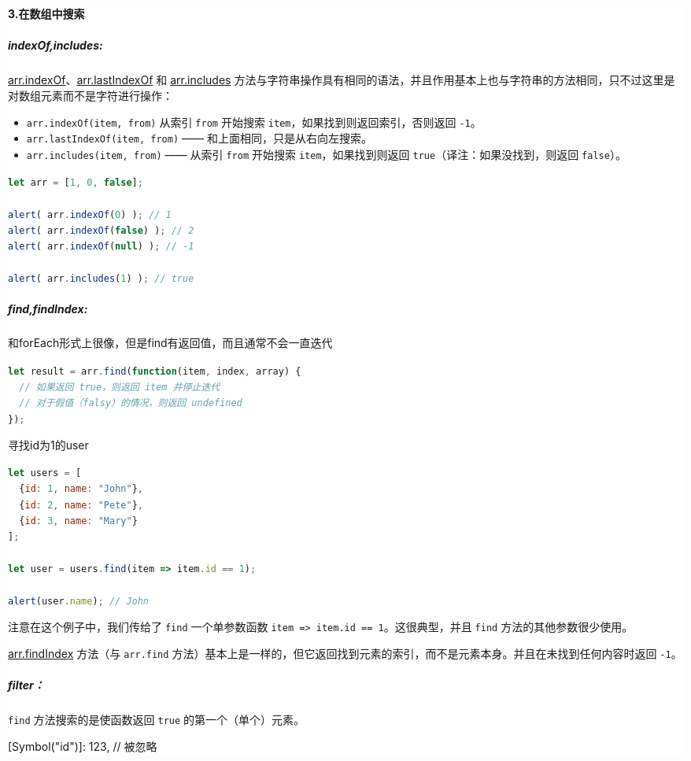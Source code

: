 #### 3.在数组中搜索

##### indexOf,includes:

[arr.indexOf](https://developer.mozilla.org/zh/docs/Web/JavaScript/Reference/Global_Objects/Array/indexOf)、[arr.lastIndexOf](https://developer.mozilla.org/zh/docs/Web/JavaScript/Reference/Global_Objects/Array/lastIndexOf) 和 [arr.includes](https://developer.mozilla.org/zh/docs/Web/JavaScript/Reference/Global_Objects/Array/includes) 方法与字符串操作具有相同的语法，并且作用基本上也与字符串的方法相同，只不过这里是对数组元素而不是字符进行操作：

- `arr.indexOf(item, from)` 从索引 `from` 开始搜索 `item`，如果找到则返回索引，否则返回 `-1`。
- `arr.lastIndexOf(item, from)` —— 和上面相同，只是从右向左搜索。
- `arr.includes(item, from)` —— 从索引 `from` 开始搜索 `item`，如果找到则返回 `true`（译注：如果没找到，则返回 `false`）。

```js
let arr = [1, 0, false];

alert( arr.indexOf(0) ); // 1
alert( arr.indexOf(false) ); // 2
alert( arr.indexOf(null) ); // -1

alert( arr.includes(1) ); // true
```

##### find,findIndex:

和forEach形式上很像，但是find有返回值，而且通常不会一直迭代

```js
let result = arr.find(function(item, index, array) {
  // 如果返回 true，则返回 item 并停止迭代
  // 对于假值（falsy）的情况，则返回 undefined
});
```

寻找id为1的user

```js
let users = [
  {id: 1, name: "John"},
  {id: 2, name: "Pete"},
  {id: 3, name: "Mary"}
];

let user = users.find(item => item.id == 1);

alert(user.name); // John
```

注意在这个例子中，我们传给了 `find` 一个单参数函数 `item => item.id == 1`。这很典型，并且 `find` 方法的其他参数很少使用。

[arr.findIndex](https://developer.mozilla.org/zh/docs/Web/JavaScript/Reference/Global_Objects/Array/findIndex) 方法（与 `arr.find` 方法）基本上是一样的，但它返回找到元素的索引，而不是元素本身。并且在未找到任何内容时返回 `-1`。

##### filter：

`find` 方法搜索的是使函数返回 `true` 的第一个（单个）元素。


  [Symbol("id")]: 123, // 被忽略